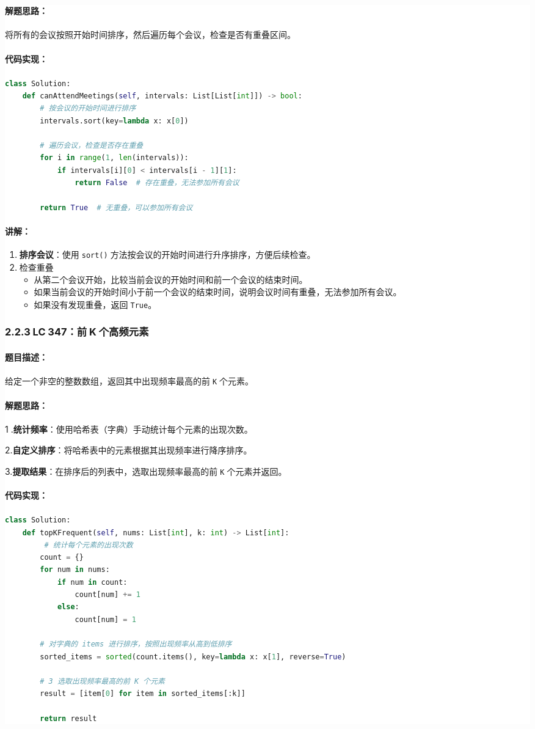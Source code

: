 #### 解题思路：

将所有的会议按照开始时间排序，然后遍历每个会议，检查是否有重叠区间。

#### 代码实现：

```python
class Solution:
    def canAttendMeetings(self, intervals: List[List[int]]) -> bool:
        # 按会议的开始时间进行排序
        intervals.sort(key=lambda x: x[0])
        
        # 遍历会议，检查是否存在重叠
        for i in range(1, len(intervals)):
            if intervals[i][0] < intervals[i - 1][1]:
                return False  # 存在重叠，无法参加所有会议
        
        return True  # 无重叠，可以参加所有会议
```

#### 讲解：

1. **排序会议**：使用 `sort()` 方法按会议的开始时间进行升序排序，方便后续检查。
2. 检查重叠
   - 从第二个会议开始，比较当前会议的开始时间和前一个会议的结束时间。
   - 如果当前会议的开始时间小于前一个会议的结束时间，说明会议时间有重叠，无法参加所有会议。
   - 如果没有发现重叠，返回 `True`。

### 2.2.3 LC 347：前 K 个高频元素

#### 题目描述：

给定一个非空的整数数组，返回其中出现频率最高的前 `K` 个元素。

#### 解题思路：

1 .**统计频率**：使用哈希表（字典）手动统计每个元素的出现次数。

2.**自定义排序**：将哈希表中的元素根据其出现频率进行降序排序。

3.**提取结果**：在排序后的列表中，选取出现频率最高的前 `K` 个元素并返回。

#### 代码实现：

```python
class Solution:
    def topKFrequent(self, nums: List[int], k: int) -> List[int]:
         # 统计每个元素的出现次数
        count = {}
        for num in nums:
            if num in count:
                count[num] += 1
            else:
                count[num] = 1

        # 对字典的 items 进行排序，按照出现频率从高到低排序
        sorted_items = sorted(count.items(), key=lambda x: x[1], reverse=True)

        # 3 选取出现频率最高的前 K 个元素
        result = [item[0] for item in sorted_items[:k]]

        return result
```
